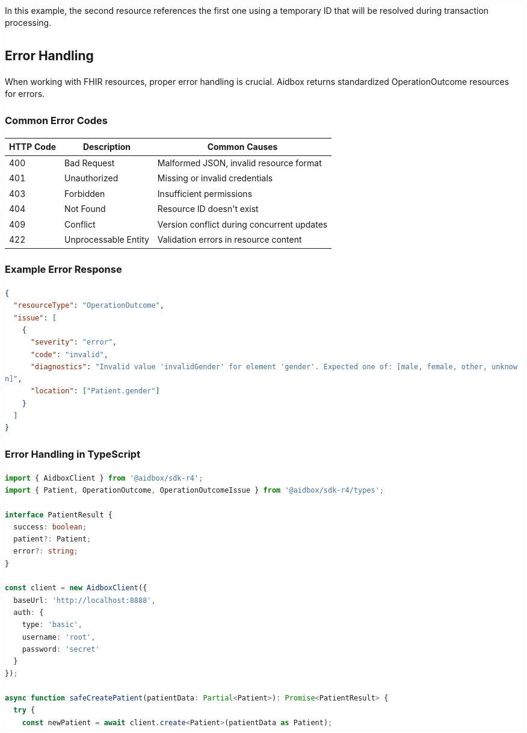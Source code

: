 In this example, the second resource references the first one using a temporary ID that will be resolved during transaction processing.

## Error Handling

When working with FHIR resources, proper error handling is crucial. Aidbox returns standardized OperationOutcome resources for errors.

### Common Error Codes

| HTTP Code | Description | Common Causes |
|-----------|-------------|---------------|
| 400 | Bad Request | Malformed JSON, invalid resource format |
| 401 | Unauthorized | Missing or invalid credentials |
| 403 | Forbidden | Insufficient permissions |
| 404 | Not Found | Resource ID doesn't exist |
| 409 | Conflict | Version conflict during concurrent updates |
| 422 | Unprocessable Entity | Validation errors in resource content |

### Example Error Response

```json
{
  "resourceType": "OperationOutcome",
  "issue": [
    {
      "severity": "error",
      "code": "invalid",
      "diagnostics": "Invalid value 'invalidGender' for element 'gender'. Expected one of: [male, female, other, unknown]",
      "location": ["Patient.gender"]
    }
  ]
}
```

### Error Handling in TypeScript

```typescript
import { AidboxClient } from '@aidbox/sdk-r4';
import { Patient, OperationOutcome, OperationOutcomeIssue } from '@aidbox/sdk-r4/types';

interface PatientResult {
  success: boolean;
  patient?: Patient;
  error?: string;
}

const client = new AidboxClient({
  baseUrl: 'http://localhost:8888',
  auth: {
    type: 'basic',
    username: 'root',
    password: 'secret'
  }
});

async function safeCreatePatient(patientData: Partial<Patient>): Promise<PatientResult> {
  try {
    const newPatient = await client.create<Patient>(patientData as Patient);
```